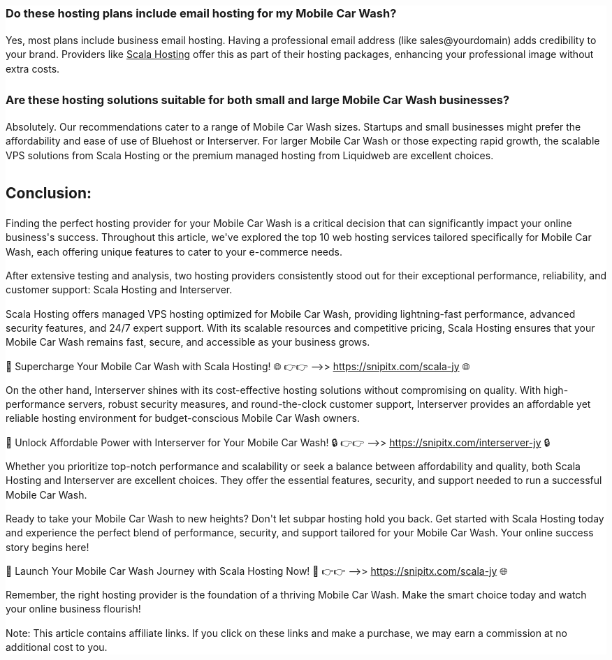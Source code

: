 ### Do these hosting plans include email hosting for my Mobile Car Wash? 
Yes, most plans include business email hosting. Having a professional email address (like sales@yourdomain) adds credibility to your brand. Providers like [Scala Hosting](https://snipitx.com/scala-jy) offer this as part of their hosting packages, enhancing your professional image without extra costs.

### Are these hosting solutions suitable for both small and large Mobile Car Wash businesses? 
Absolutely. Our recommendations cater to a range of Mobile Car Wash sizes. Startups and small businesses might prefer the affordability and ease of use of Bluehost or Interserver. For larger Mobile Car Wash or those expecting rapid growth, the scalable VPS solutions from Scala Hosting or the premium managed hosting from Liquidweb are excellent choices.

## Conclusion:

Finding the perfect hosting provider for your Mobile Car Wash is a critical decision that can significantly impact your online business's success. Throughout this article, we've explored the top 10 web hosting services tailored specifically for Mobile Car Wash, each offering unique features to cater to your e-commerce needs.

After extensive testing and analysis, two hosting providers consistently stood out for their exceptional performance, reliability, and customer support: Scala Hosting and Interserver.

Scala Hosting offers managed VPS hosting optimized for Mobile Car Wash, providing lightning-fast performance, advanced security features, and 24/7 expert support. With its scalable resources and competitive pricing, Scala Hosting ensures that your Mobile Car Wash remains fast, secure, and accessible as your business grows.

🚀 Supercharge Your Mobile Car Wash with Scala Hosting! 🌐
👉👉 -->> https://snipitx.com/scala-jy 🌐

On the other hand, Interserver shines with its cost-effective hosting solutions without compromising on quality. With high-performance servers, robust security measures, and round-the-clock customer support, Interserver provides an affordable yet reliable hosting environment for budget-conscious Mobile Car Wash owners.

💸 Unlock Affordable Power with Interserver for Your Mobile Car Wash! 🔒
👉👉 -->> https://snipitx.com/interserver-jy 🔒

Whether you prioritize top-notch performance and scalability or seek a balance between affordability and quality, both Scala Hosting and Interserver are excellent choices. They offer the essential features, security, and support needed to run a successful Mobile Car Wash.

Ready to take your Mobile Car Wash to new heights? Don't let subpar hosting hold you back. Get started with Scala Hosting today and experience the perfect blend of performance, security, and support tailored for your Mobile Car Wash. Your online success story begins here!

🚀 Launch Your Mobile Car Wash Journey with Scala Hosting Now! 🌟
👉👉 -->> https://snipitx.com/scala-jy 🌐

Remember, the right hosting provider is the foundation of a thriving Mobile Car Wash. Make the smart choice today and watch your online business flourish!

Note: This article contains affiliate links. If you click on these links and make a purchase, we may earn a commission at no additional cost to you.